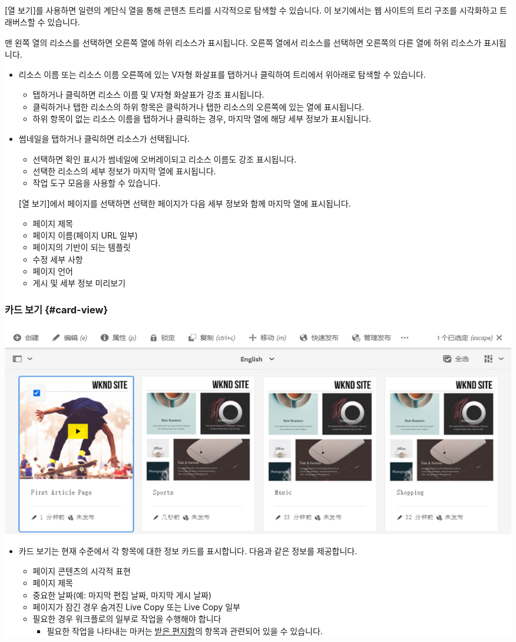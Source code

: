 [열 보기]를 사용하면 일련의 계단식 열을 통해 콘텐츠 트리를 시각적으로 탐색할 수 있습니다. 이 보기에서는 웹 사이트의 트리 구조를 시각화하고 트래버스할 수 있습니다.

맨 왼쪽 열의 리소스를 선택하면 오른쪽 열에 하위 리소스가 표시됩니다. 오른쪽 열에서 리소스를 선택하면 오른쪽의 다른 열에 하위 리소스가 표시됩니다.

* 리소스 이름 또는 리소스 이름 오른쪽에 있는 V자형 화살표를 탭하거나 클릭하여 트리에서 위아래로 탐색할 수 있습니다.

   * 탭하거나 클릭하면 리소스 이름 및 V자형 화살표가 강조 표시됩니다.
   * 클릭하거나 탭한 리소스의 하위 항목은 클릭하거나 탭한 리소스의 오른쪽에 있는 열에 표시됩니다.
   * 하위 항목이 없는 리소스 이름을 탭하거나 클릭하는 경우, 마지막 열에 해당 세부 정보가 표시됩니다.

* 썸네일을 탭하거나 클릭하면 리소스가 선택됩니다.

   * 선택하면 확인 표시가 썸네일에 오버레이되고 리소스 이름도 강조 표시됩니다.
   * 선택한 리소스의 세부 정보가 마지막 열에 표시됩니다.
   * 작업 도구 모음을 사용할 수 있습니다.

   [열 보기]에서 페이지를 선택하면 선택한 페이지가 다음 세부 정보와 함께 마지막 열에 표시됩니다.

   * 페이지 제목
   * 페이지 이름(페이지 URL 일부)
   * 페이지의 기반이 되는 템플릿
   * 수정 세부 사항
   * 페이지 언어
   * 게시 및 세부 정보 미리보기


### 카드 보기 {#card-view}

![카드 보기](/help/sites-cloud/authoring/assets/card-view.png)

* 카드 보기는 현재 수준에서 각 항목에 대한 정보 카드를 표시합니다. 다음과 같은 정보를 제공합니다.

   * 페이지 콘텐츠의 시각적 표현
   * 페이지 제목
   * 중요한 날짜(예: 마지막 편집 날짜, 마지막 게시 날짜)
   * 페이지가 잠긴 경우 숨겨진 Live Copy 또는 Live Copy 일부
   * 필요한 경우 워크플로의 일부로 작업을 수행해야 합니다
      * 필요한 작업을 나타내는 마커는 [받은 편지함](/help/sites-cloud/authoring/getting-started/inbox.md)의 항목과 관련되어 있을 수 있습니다.
